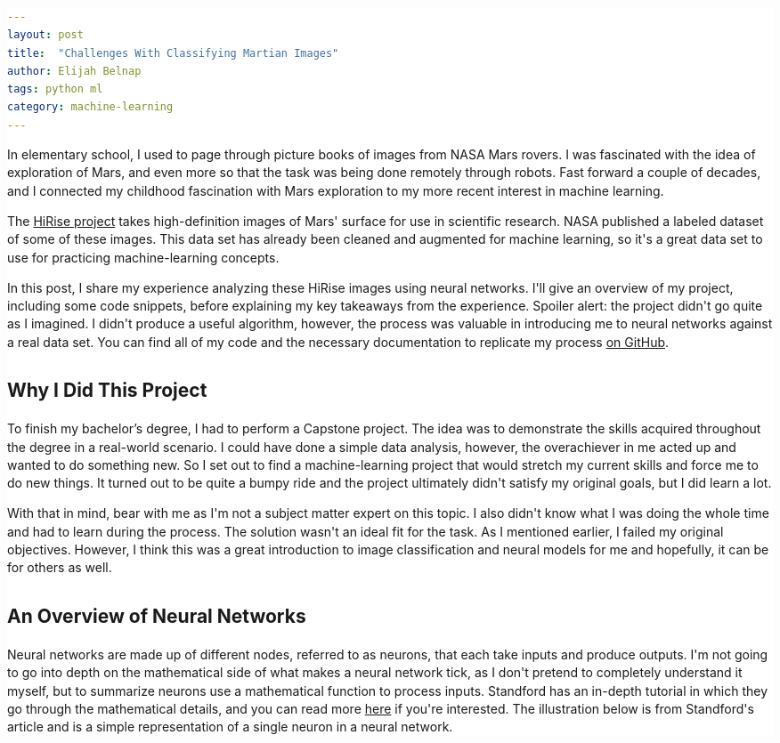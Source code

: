 ```yaml
---
layout: post
title:  "Challenges With Classifying Martian Images"
author: Elijah Belnap
tags: python ml
category: machine-learning
---
```


In elementary school, I used to page through picture books of images from NASA Mars rovers. I was fascinated with the idea of exploration of Mars, and even more so that the task was being done remotely through robots. Fast forward a couple of decades, and I connected my childhood fascination with Mars exploration to my more recent interest in machine learning.

The [HiRise project](https://science.nasa.gov/mission/mars-reconnaissance-orbiter/science-instruments/) takes high-definition images of Mars' surface for use in scientific research. NASA published a labeled dataset of some of these images. This data set has already been cleaned and augmented for machine learning, so it's a great data set to use for practicing machine-learning concepts.

In this post, I share my experience analyzing these HiRise images using neural networks. I'll give an overview of my project, including some code snippets, before explaining my key takeaways from the experience. Spoiler alert: the project didn't go quite as I imagined. I didn't produce a useful algorithm, however, the process was valuable in introducing me to neural networks against a real data set. You can find all of my code and the necessary documentation to replicate my process [on GitHub](https://github.com/elbel13/HiRISE-image-labeling).

## Why I Did This Project

To finish my bachelor’s degree, I had to perform a Capstone project. The idea was to demonstrate the skills acquired throughout the degree in a real-world scenario. I could have done a simple data analysis, however, the overachiever in me acted up and wanted to do something new. So I set out to find a machine-learning project that would stretch my current skills and force me to do new things. It turned out to be quite a bumpy ride and the project ultimately didn't satisfy my original goals, but I did learn a lot. 

With that in mind, bear with me as I'm not a subject matter expert on this topic. I also didn't know what I was doing the whole time and had to learn during the process. The solution wasn't an ideal fit for the task. As I mentioned earlier, I failed my original objectives. However, I think this was a great introduction to image classification and neural models for me and hopefully, it can be for others as well.

## An Overview of Neural Networks

Neural networks are made up of different nodes, referred to as neurons, that each take inputs and produce outputs. I'm not going to go into depth on the mathematical side of what makes a neural network tick, as I don't pretend to completely understand it myself, but to summarize neurons use a mathematical function to process inputs. Standford has an in-depth tutorial in which they go through the mathematical details, and you can read more [here](http://deeplearning.stanford.edu/tutorial/supervised/MultiLayerNeuralNetworks/) if you're interested. The illustration below is from Standford's article and is a simple representation of a single neuron in a neural network.
